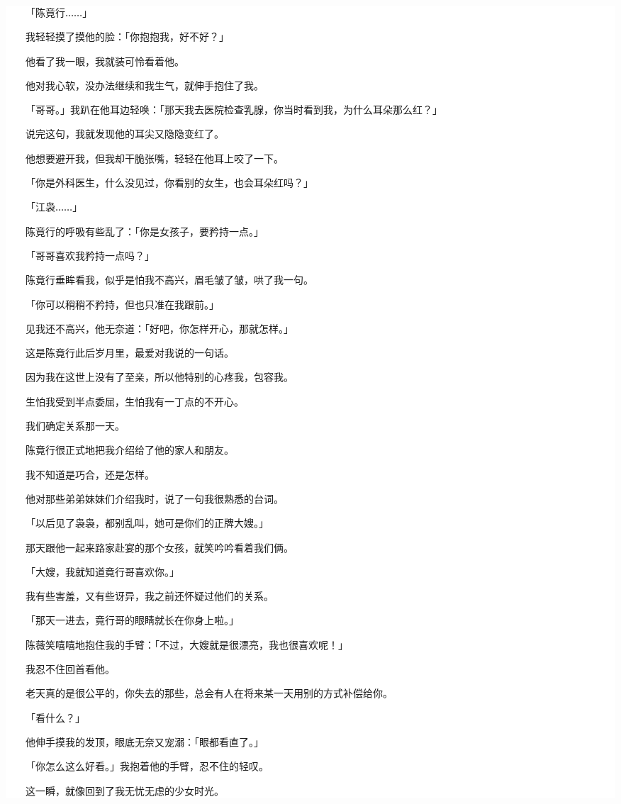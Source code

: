 &emsp;&emsp;「陈竟行……」  
  
&emsp;&emsp;我轻轻摸了摸他的脸：「你抱抱我，好不好？」  
  
&emsp;&emsp;他看了我一眼，我就装可怜看着他。  
  
&emsp;&emsp;他对我心软，没办法继续和我生气，就伸手抱住了我。  
  
&emsp;&emsp;「哥哥。」我趴在他耳边轻唤：「那天我去医院检查乳腺，你当时看到我，为什么耳朵那么红？」  
  
&emsp;&emsp;说完这句，我就发现他的耳尖又隐隐变红了。  
  
&emsp;&emsp;他想要避开我，但我却干脆张嘴，轻轻在他耳上咬了一下。  
  
&emsp;&emsp;「你是外科医生，什么没见过，你看别的女生，也会耳朵红吗？」  
  
&emsp;&emsp;「江袅……」  
  
&emsp;&emsp;陈竟行的呼吸有些乱了：「你是女孩子，要矜持一点。」  
  
&emsp;&emsp;「哥哥喜欢我矜持一点吗？」  
  
&emsp;&emsp;陈竟行垂眸看我，似乎是怕我不高兴，眉毛皱了皱，哄了我一句。  
  
&emsp;&emsp;「你可以稍稍不矜持，但也只准在我跟前。」  
  
&emsp;&emsp;见我还不高兴，他无奈道：「好吧，你怎样开心，那就怎样。」  
  
&emsp;&emsp;这是陈竟行此后岁月里，最爱对我说的一句话。  
  
&emsp;&emsp;因为我在这世上没有了至亲，所以他特别的心疼我，包容我。  
  
&emsp;&emsp;生怕我受到半点委屈，生怕我有一丁点的不开心。  
  
&emsp;&emsp;我们确定关系那一天。  
  
&emsp;&emsp;陈竟行很正式地把我介绍给了他的家人和朋友。  
  
&emsp;&emsp;我不知道是巧合，还是怎样。  
  
&emsp;&emsp;他对那些弟弟妹妹们介绍我时，说了一句我很熟悉的台词。  
  
&emsp;&emsp;「以后见了袅袅，都别乱叫，她可是你们的正牌大嫂。」  
  
&emsp;&emsp;那天跟他一起来路家赴宴的那个女孩，就笑吟吟看着我们俩。  
  
&emsp;&emsp;「大嫂，我就知道竟行哥喜欢你。」  
  
&emsp;&emsp;我有些害羞，又有些讶异，我之前还怀疑过他们的关系。  
  
&emsp;&emsp;「那天一进去，竟行哥的眼睛就长在你身上啦。」  
  
&emsp;&emsp;陈薇笑嘻嘻地抱住我的手臂：「不过，大嫂就是很漂亮，我也很喜欢呢！」  
  
&emsp;&emsp;我忍不住回首看他。  
  
&emsp;&emsp;老天真的是很公平的，你失去的那些，总会有人在将来某一天用别的方式补偿给你。  
  
&emsp;&emsp;「看什么？」  
  
&emsp;&emsp;他伸手摸我的发顶，眼底无奈又宠溺：「眼都看直了。」  
  
&emsp;&emsp;「你怎么这么好看。」我抱着他的手臂，忍不住的轻叹。  
  
&emsp;&emsp;这一瞬，就像回到了我无忧无虑的少女时光。  
  